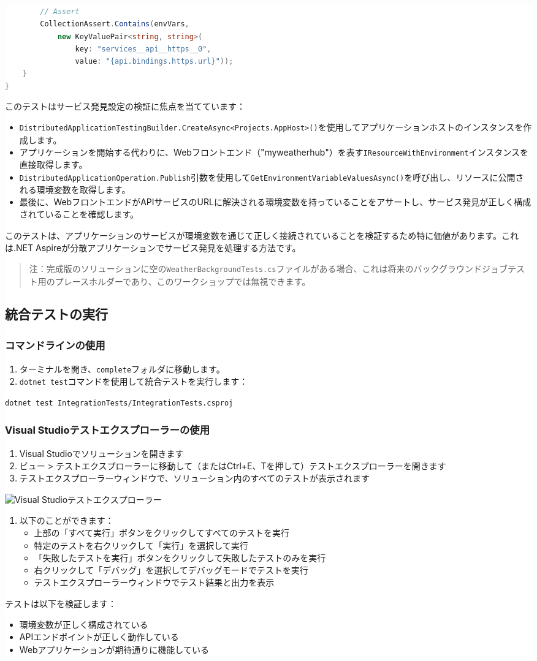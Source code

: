 ```csharp
        // Assert
        CollectionAssert.Contains(envVars,
            new KeyValuePair<string, string>(
                key: "services__api__https__0",
                value: "{api.bindings.https.url}"));
    }
}
```

このテストはサービス発見設定の検証に焦点を当てています：

- `DistributedApplicationTestingBuilder.CreateAsync<Projects.AppHost>()`を使用してアプリケーションホストのインスタンスを作成します。
- アプリケーションを開始する代わりに、Webフロントエンド（"myweatherhub"）を表す`IResourceWithEnvironment`インスタンスを直接取得します。
- `DistributedApplicationOperation.Publish`引数を使用して`GetEnvironmentVariableValuesAsync()`を呼び出し、リソースに公開される環境変数を取得します。
- 最後に、WebフロントエンドがAPIサービスのURLに解決される環境変数を持っていることをアサートし、サービス発見が正しく構成されていることを確認します。

このテストは、アプリケーションのサービスが環境変数を通じて正しく接続されていることを検証するため特に価値があります。これは.NET Aspireが分散アプリケーションでサービス発見を処理する方法です。

> 注：完成版のソリューションに空の`WeatherBackgroundTests.cs`ファイルがある場合、これは将来のバックグラウンドジョブテスト用のプレースホルダーであり、このワークショップでは無視できます。

## 統合テストの実行

### コマンドラインの使用

1. ターミナルを開き、`complete`フォルダに移動します。
1. `dotnet test`コマンドを使用して統合テストを実行します：

```bash
dotnet test IntegrationTests/IntegrationTests.csproj
```

### Visual Studioテストエクスプローラーの使用

1. Visual Studioでソリューションを開きます
1. ビュー > テストエクスプローラーに移動して（またはCtrl+E、Tを押して）テストエクスプローラーを開きます
1. テストエクスプローラーウィンドウで、ソリューション内のすべてのテストが表示されます

![Visual Studioテストエクスプローラー](./media/vs-test-explorer.png)

1. 以下のことができます：
   - 上部の「すべて実行」ボタンをクリックしてすべてのテストを実行
   - 特定のテストを右クリックして「実行」を選択して実行
   - 「失敗したテストを実行」ボタンをクリックして失敗したテストのみを実行
   - 右クリックして「デバッグ」を選択してデバッグモードでテストを実行
   - テストエクスプローラーウィンドウでテスト結果と出力を表示

テストは以下を検証します：

- 環境変数が正しく構成されている
- APIエンドポイントが正しく動作している
- Webアプリケーションが期待通りに機能している
